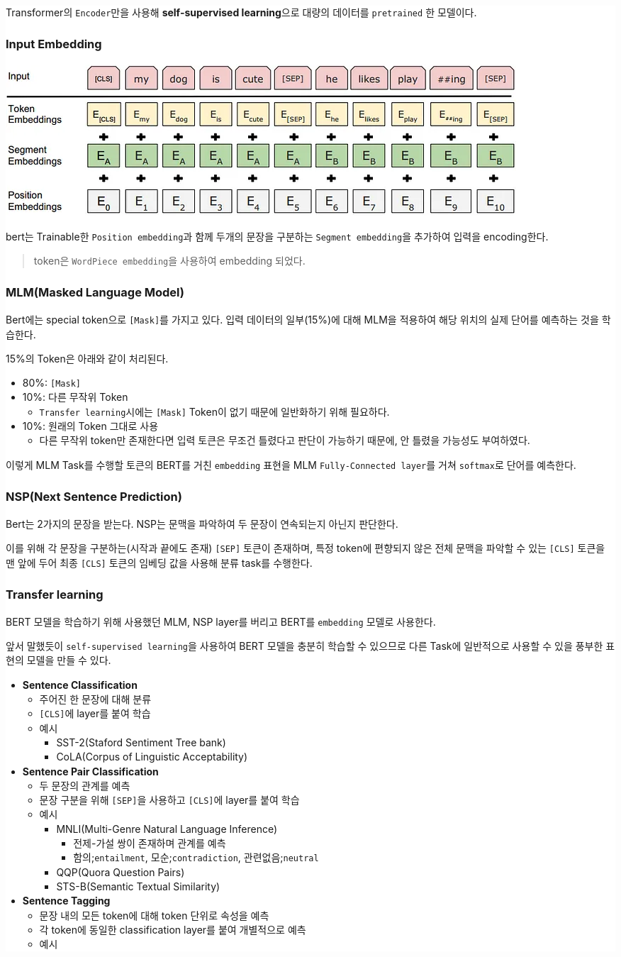 Transformer의 `Encoder`만을 사용해 **self-supervised learning**으로 대량의 데이터를 `pretrained` 한 모델이다.

### Input Embedding

![bert-encoding](/assets/images/2024/09/04/bert-encoding.png)

bert는 Trainable한 `Position embedding`과 함께 두개의 문장을 구분하는 `Segment embedding`을 추가하여 입력을 encoding한다.

> token은 `WordPiece embedding`을 사용하여 embedding 되었다.

### MLM(Masked Language Model)

Bert에는 special token으로 `[Mask]`를 가지고 있다. 입력 데이터의 일부(15%)에 대해 MLM을 적용하여 해당 위치의 실제 단어를 예측하는 것을 학습한다.

15%의 Token은 아래와 같이 처리된다.

- 80%: `[Mask]`
- 10%: 다른 무작위 Token
  - `Transfer learning`시에는 `[Mask]` Token이 없기 때문에 일반화하기 위해 필요하다.
- 10%: 원래의 Token 그대로 사용
  - 다른 무작위 token만 존재한다면 입력 토큰은 무조건 틀렸다고 판단이 가능하기 때문에, 안 틀렸을 가능성도 부여하였다.

이렇게 MLM Task를 수행할 토큰의 BERT를 거친 `embedding` 표현을 MLM `Fully-Connected layer`를 거쳐 `softmax`로 단어를 예측한다.

### NSP(Next Sentence Prediction)

Bert는 2가지의 문장을 받는다. NSP는 문맥을 파악하여 두 문장이 연속되는지 아닌지 판단한다.

이를 위해 각 문장을 구분하는(시작과 끝에도 존재) `[SEP]` 토큰이 존재하며, 특정 token에 편향되지 않은 전체 문맥을 파악할 수 있는 `[CLS]` 토큰을 맨 앞에 두어 최종 `[CLS]` 토큰의 임베딩 값을 사용해 분류 task를 수행한다.

### Transfer learning

BERT 모델을 학습하기 위해 사용했던 MLM, NSP layer를 버리고 BERT를 `embedding` 모델로 사용한다.

앞서 말했듯이 `self-supervised learning`을 사용하여 BERT 모델을 충분히 학습할 수 있으므로 다른 Task에 일반적으로 사용할 수 있을 풍부한 표현의 모델을 만들 수 있다.

- **Sentence Classification**
  - 주어진 한 문장에 대해 분류
  - `[CLS]`에 layer를 붙여 학습
  - 예시
    - SST-2(Staford Sentiment Tree bank)
    - CoLA(Corpus of Linguistic Acceptability)
- **Sentence Pair Classification**
  - 두 문장의 관계를 예측
  - 문장 구분을 위해 `[SEP]`을 사용하고 `[CLS]`에 layer를 붙여 학습
  - 예시
    - MNLI(Multi-Genre Natural Language Inference)
      - 전제-가설 쌍이 존재하며 관계를 예측
      - 함의;`entailment`, 모순;`contradiction`, 관련없음;`neutral`
    - QQP(Quora Question Pairs)
    - STS-B(Semantic Textual Similarity)
- **Sentence Tagging**
  - 문장 내의 모든 token에 대해 token 단위로 속성을 예측
  - 각 token에 동일한 classification layer를 붙여 개별적으로 예측
  - 예시